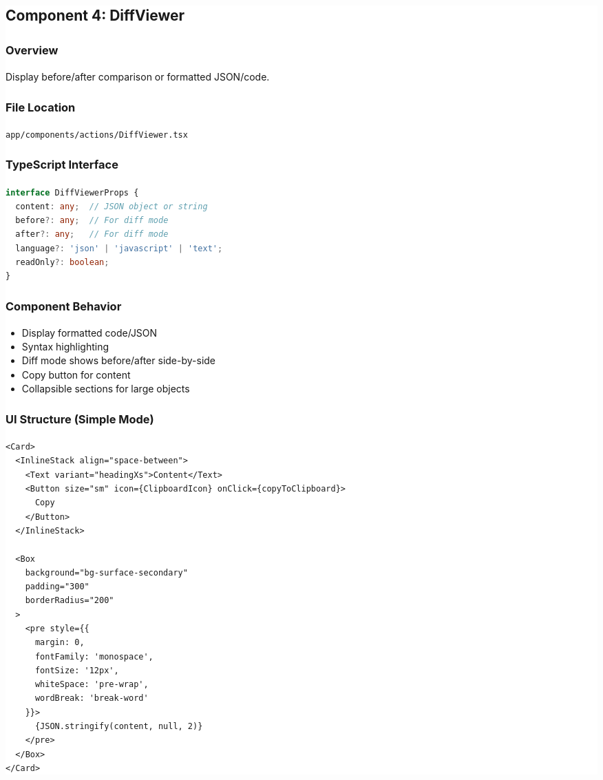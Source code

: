 
## Component 4: DiffViewer

### Overview
Display before/after comparison or formatted JSON/code.

### File Location
`app/components/actions/DiffViewer.tsx`

### TypeScript Interface
```typescript
interface DiffViewerProps {
  content: any;  // JSON object or string
  before?: any;  // For diff mode
  after?: any;   // For diff mode
  language?: 'json' | 'javascript' | 'text';
  readOnly?: boolean;
}
```

### Component Behavior
- Display formatted code/JSON
- Syntax highlighting
- Diff mode shows before/after side-by-side
- Copy button for content
- Collapsible sections for large objects

### UI Structure (Simple Mode)
```tsx
<Card>
  <InlineStack align="space-between">
    <Text variant="headingXs">Content</Text>
    <Button size="sm" icon={ClipboardIcon} onClick={copyToClipboard}>
      Copy
    </Button>
  </InlineStack>
  
  <Box 
    background="bg-surface-secondary" 
    padding="300" 
    borderRadius="200"
  >
    <pre style={{ 
      margin: 0, 
      fontFamily: 'monospace', 
      fontSize: '12px',
      whiteSpace: 'pre-wrap',
      wordBreak: 'break-word'
    }}>
      {JSON.stringify(content, null, 2)}
    </pre>
  </Box>
</Card>
```
